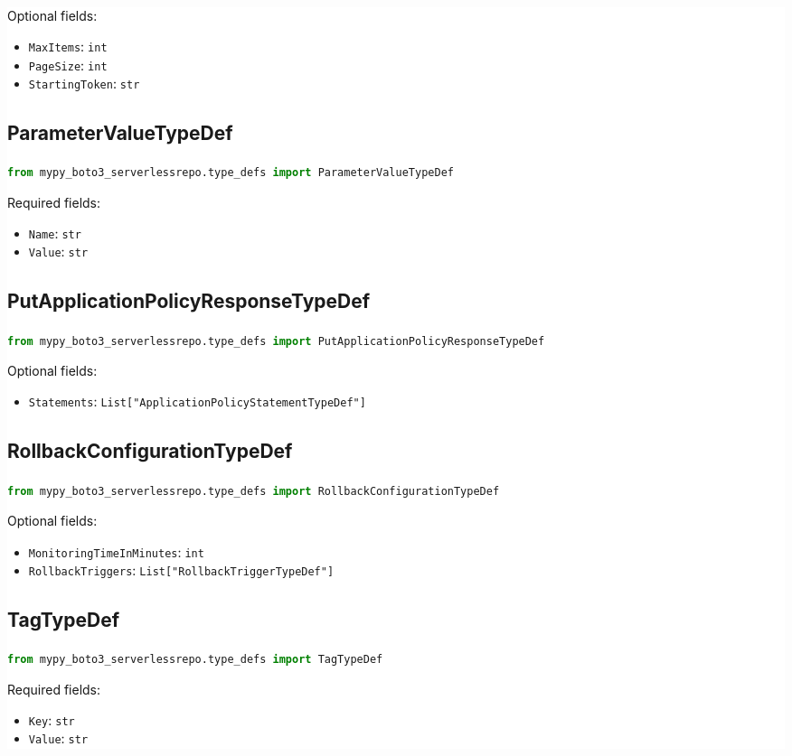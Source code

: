 


Optional fields:
- `MaxItems`: `int`
- `PageSize`: `int`
- `StartingToken`: `str`


## ParameterValueTypeDef

```python
from mypy_boto3_serverlessrepo.type_defs import ParameterValueTypeDef
```


Required fields:
- `Name`: `str`
- `Value`: `str`




## PutApplicationPolicyResponseTypeDef

```python
from mypy_boto3_serverlessrepo.type_defs import PutApplicationPolicyResponseTypeDef
```




Optional fields:
- `Statements`: `List["ApplicationPolicyStatementTypeDef"]`


## RollbackConfigurationTypeDef

```python
from mypy_boto3_serverlessrepo.type_defs import RollbackConfigurationTypeDef
```




Optional fields:
- `MonitoringTimeInMinutes`: `int`
- `RollbackTriggers`: `List["RollbackTriggerTypeDef"]`


## TagTypeDef

```python
from mypy_boto3_serverlessrepo.type_defs import TagTypeDef
```


Required fields:
- `Key`: `str`
- `Value`: `str`

